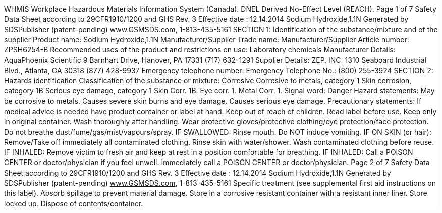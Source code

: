 WHMIS Workplace Hazardous Materials Information System (Canada).
DNEL Derived No-Effect Level (REACH).
Page 1 of 7
Safety Data Sheet
according to 29CFR1910/1200 and GHS Rev. 3
Effective date : 12.14.2014
Sodium Hydroxide,1.1N
Generated by SDSPublisher (patent-pending) www.GSMSDS.com, 1-813-435-5161
SECTION 1: Identification of the substance/mixture and of the supplier
Product name:
Sodium Hydroxide,1.1N
Manufacturer/Supplier Trade name:
Manufacturer/Supplier Article number: ZPSH6254-B
Recommended uses of the product and restrictions on use: Laboratory chemicals
Manufacturer Details:
AquaPhoenix Scientific
9 Barnhart Drive, Hanover, PA 17331
(717) 632-1291
Supplier Details:
ZEP, INC.
1310 Seaboard Industrial Blvd., Atlanta, GA 30318
(877) 428-9937
Emergency telephone number:
Emergency Telephone No.: (800) 255-3924
SECTION 2: Hazards identification
Classification of the substance or mixture:
Corrosive
Corrosive to metals, category 1
Skin corrosion, category 1B
Serious eye damage, category 1
Skin Corr. 1B.
Eye corr. 1.
Metal Corr. 1.
Signal word: Danger
Hazard statements:
May be corrosive to metals.
Causes severe skin burns and eye damage.
Causes serious eye damage.
Precautionary statements:
If medical advice is needed have product container or label at hand.
Keep out of reach of children.
Read label before use.
Keep only in original container.
Wash thoroughly after handling.
Wear protective gloves/protective clothing/eye protection/face protection.
Do not breathe dust/fume/gas/mist/vapours/spray.
IF SWALLOWED: Rinse mouth. Do NOT induce vomiting.
IF ON SKIN (or hair): Remove/Take off immediately all contaminated clothing. Rinse skin with water/shower.
Wash contaminated clothing before reuse.
IF INHALED: Remove victim to fresh air and keep at rest in a position comfortable for breathing.
IF INHALED: Call a POISON CENTER or doctor/physician if you feel unwell.
Immediately call a POISON CENTER or doctor/physician.
Page 2 of 7
Safety Data Sheet
according to 29CFR1910/1200 and GHS Rev. 3
Effective date : 12.14.2014
Sodium Hydroxide,1.1N
Generated by SDSPublisher (patent-pending) www.GSMSDS.com, 1-813-435-5161
Specific treatment (see supplemental first aid instructions on this label).
Absorb spillage to prevent material damage.
Store in a corrosive resistant container with a resistant inner liner.
Store locked up.
Dispose of contents/container.